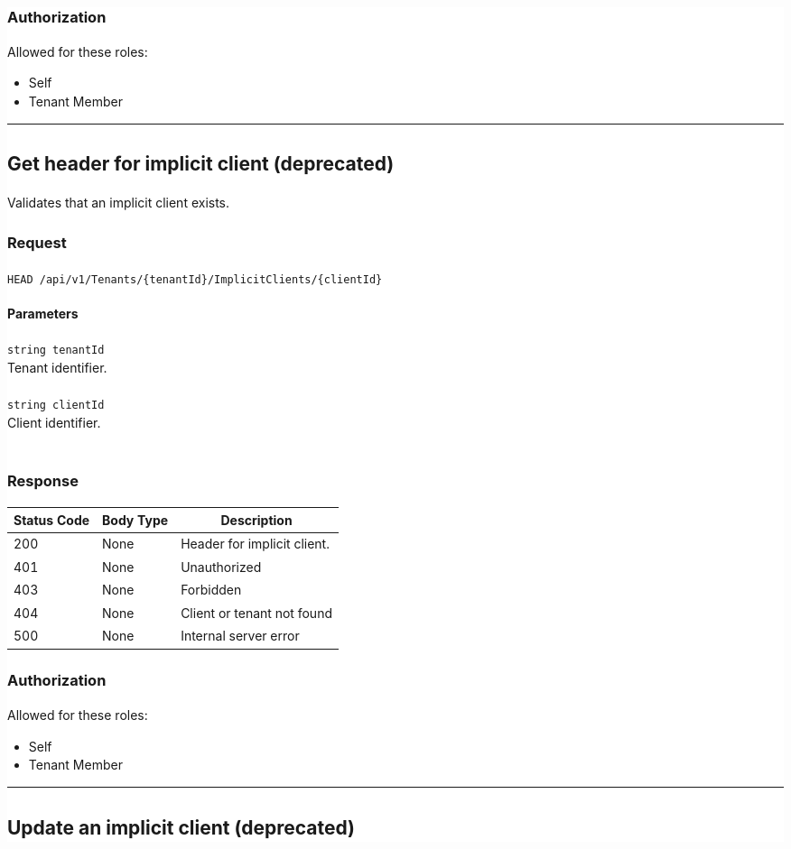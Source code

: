 ### Authorization

Allowed for these roles: 
<ul>
<li>Self</li>
<li>Tenant Member</li>
</ul>

---

## Get header for implicit client (deprecated)

<a id="opIdImplicitClients_Get header for implicit client (deprecated)"></a>

Validates that an implicit client exists.

### Request
```text 
HEAD /api/v1/Tenants/{tenantId}/ImplicitClients/{clientId}
```

#### Parameters

`string tenantId`
<br/>Tenant identifier.<br/><br/>`string clientId`
<br/>Client identifier.<br/><br/>

### Response

|Status Code|Body Type|Description|
|---|---|---|
|200|None|Header for implicit client.|
|401|None|Unauthorized|
|403|None|Forbidden|
|404|None|Client or tenant not found|
|500|None|Internal server error|

### Authorization

Allowed for these roles: 
<ul>
<li>Self</li>
<li>Tenant Member</li>
</ul>

---

## Update an implicit client (deprecated)
